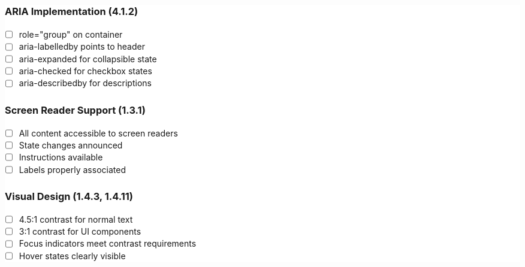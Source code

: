 ### ARIA Implementation (4.1.2)
- [ ] role="group" on container
- [ ] aria-labelledby points to header
- [ ] aria-expanded for collapsible state
- [ ] aria-checked for checkbox states
- [ ] aria-describedby for descriptions

### Screen Reader Support (1.3.1)
- [ ] All content accessible to screen readers
- [ ] State changes announced
- [ ] Instructions available
- [ ] Labels properly associated

### Visual Design (1.4.3, 1.4.11)
- [ ] 4.5:1 contrast for normal text
- [ ] 3:1 contrast for UI components
- [ ] Focus indicators meet contrast requirements
- [ ] Hover states clearly visible